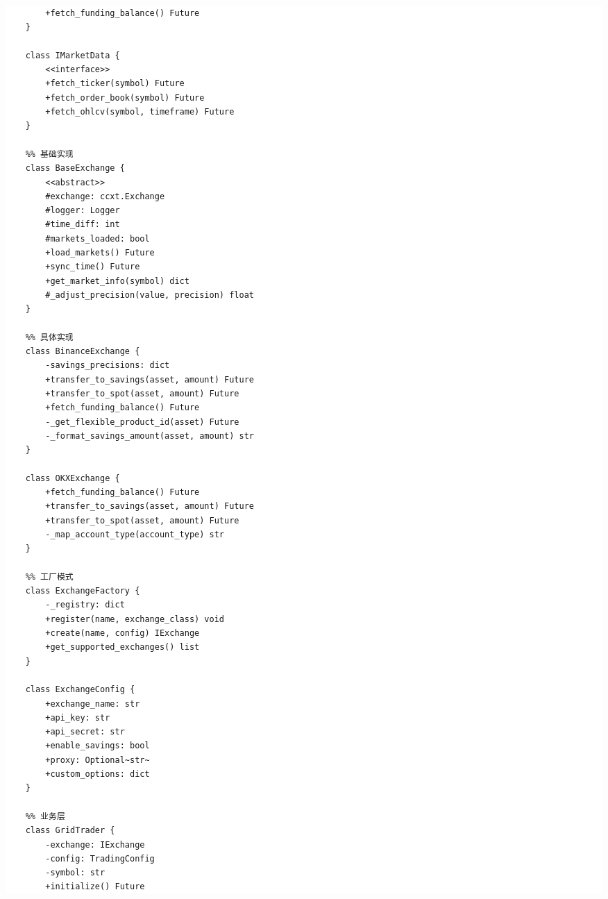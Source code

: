 ```mermaid
        +fetch_funding_balance() Future
    }

    class IMarketData {
        <<interface>>
        +fetch_ticker(symbol) Future
        +fetch_order_book(symbol) Future
        +fetch_ohlcv(symbol, timeframe) Future
    }

    %% 基础实现
    class BaseExchange {
        <<abstract>>
        #exchange: ccxt.Exchange
        #logger: Logger
        #time_diff: int
        #markets_loaded: bool
        +load_markets() Future
        +sync_time() Future
        +get_market_info(symbol) dict
        #_adjust_precision(value, precision) float
    }

    %% 具体实现
    class BinanceExchange {
        -savings_precisions: dict
        +transfer_to_savings(asset, amount) Future
        +transfer_to_spot(asset, amount) Future
        +fetch_funding_balance() Future
        -_get_flexible_product_id(asset) Future
        -_format_savings_amount(asset, amount) str
    }

    class OKXExchange {
        +fetch_funding_balance() Future
        +transfer_to_savings(asset, amount) Future
        +transfer_to_spot(asset, amount) Future
        -_map_account_type(account_type) str
    }

    %% 工厂模式
    class ExchangeFactory {
        -_registry: dict
        +register(name, exchange_class) void
        +create(name, config) IExchange
        +get_supported_exchanges() list
    }

    class ExchangeConfig {
        +exchange_name: str
        +api_key: str
        +api_secret: str
        +enable_savings: bool
        +proxy: Optional~str~
        +custom_options: dict
    }

    %% 业务层
    class GridTrader {
        -exchange: IExchange
        -config: TradingConfig
        -symbol: str
        +initialize() Future
```
